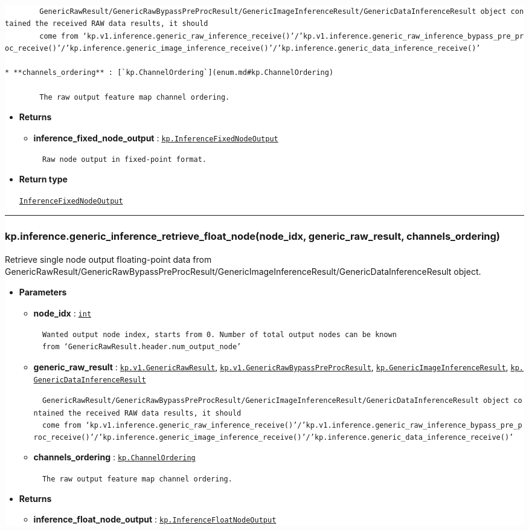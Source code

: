             GenericRawResult/GenericRawBypassPreProcResult/GenericImageInferenceResult/GenericDataInferenceResult object contained the received RAW data results, it should
            come from ‘kp.v1.inference.generic_raw_inference_receive()’/’kp.v1.inference.generic_raw_inference_bypass_pre_proc_receive()’/’kp.inference.generic_image_inference_receive()’/’kp.inference.generic_data_inference_receive()’

    * **channels_ordering** : [`kp.ChannelOrdering`](enum.md#kp.ChannelOrdering)

            The raw output feature map channel ordering.



* **Returns**

    * **inference_fixed_node_output** : [`kp.InferenceFixedNodeOutput`](value.md#kp.InferenceFixedNodeOutput)

            Raw node output in fixed-point format.




* **Return type**

    [`InferenceFixedNodeOutput`](value.md#kp.InferenceFixedNodeOutput)



---
 
### kp.inference.generic_inference_retrieve_float_node(node_idx, generic_raw_result, channels_ordering)
Retrieve single node output floating-point data from GenericRawResult/GenericRawBypassPreProcResult/GenericImageInferenceResult/GenericDataInferenceResult object.


* **Parameters**

    * **node_idx** : [`int`](https://docs.python.org/3/library/functions.html#int)

            Wanted output node index, starts from 0. Number of total output nodes can be known
            from ‘GenericRawResult.header.num_output_node’

    * **generic_raw_result** : [`kp.v1.GenericRawResult`](v1/value.md#kp.v1.GenericRawResult), [`kp.v1.GenericRawBypassPreProcResult`](v1/value.md#kp.v1.GenericRawBypassPreProcResult), [`kp.GenericImageInferenceResult`](value.md#kp.GenericImageInferenceResult), [`kp.GenericDataInferenceResult`](value.md#kp.GenericDataInferenceResult)

            GenericRawResult/GenericRawBypassPreProcResult/GenericImageInferenceResult/GenericDataInferenceResult object contained the received RAW data results, it should
            come from ‘kp.v1.inference.generic_raw_inference_receive()’/’kp.v1.inference.generic_raw_inference_bypass_pre_proc_receive()’/’kp.inference.generic_image_inference_receive()’/’kp.inference.generic_data_inference_receive()’

    * **channels_ordering** : [`kp.ChannelOrdering`](enum.md#kp.ChannelOrdering)

            The raw output feature map channel ordering.



* **Returns**

    * **inference_float_node_output** : [`kp.InferenceFloatNodeOutput`](value.md#kp.InferenceFloatNodeOutput)
